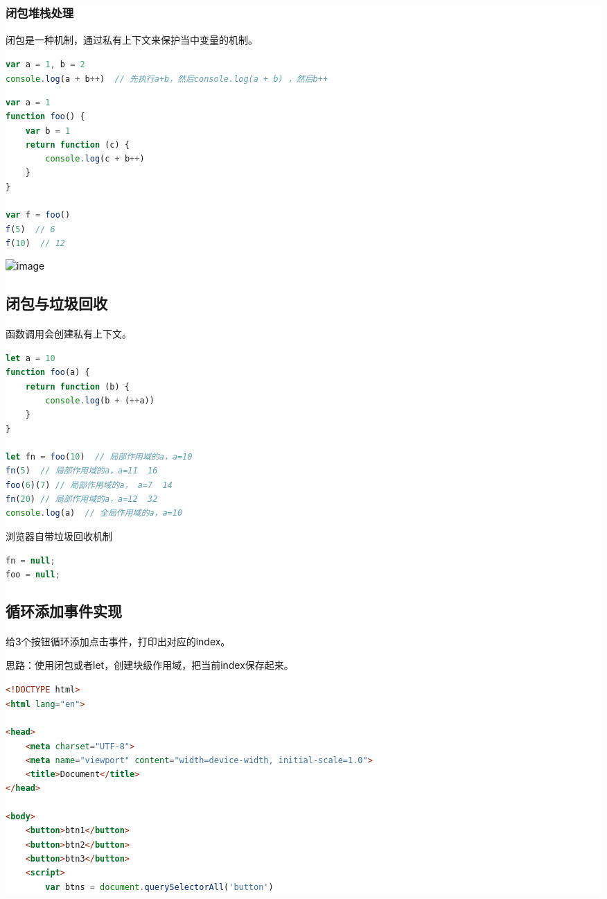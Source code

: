 ### 闭包堆栈处理
闭包是一种机制，通过私有上下文来保护当中变量的机制。
```js
var a = 1, b = 2
console.log(a + b++)  // 先执行a+b，然后console.log(a + b) ，然后b++
```
```js
var a = 1
function foo() {
    var b = 1
    return function (c) {
        console.log(c + b++)
    }
}

var f = foo()
f(5)  // 6
f(10)  // 12
```
![image](/blog/images/javascript-high-10.png)
## 闭包与垃圾回收
函数调用会创建私有上下文。
```js
let a = 10
function foo(a) {
    return function (b) {
        console.log(b + (++a))
    }
}

let fn = foo(10)  // 局部作用域的a，a=10
fn(5)  // 局部作用域的a，a=11  16
foo(6)(7) // 局部作用域的a， a=7  14
fn(20) // 局部作用域的a，a=12  32
console.log(a)  // 全局作用域的a，a=10
```
浏览器自带垃圾回收机制
```js
fn = null;
foo = null;
```
## 循环添加事件实现
给3个按钮循环添加点击事件，打印出对应的index。

思路：使用闭包或者let，创建块级作用域，把当前index保存起来。
```html
<!DOCTYPE html>
<html lang="en">

<head>
    <meta charset="UTF-8">
    <meta name="viewport" content="width=device-width, initial-scale=1.0">
    <title>Document</title>
</head>

<body>
    <button>btn1</button>
    <button>btn2</button>
    <button>btn3</button>
    <script>
        var btns = document.querySelectorAll('button')

```